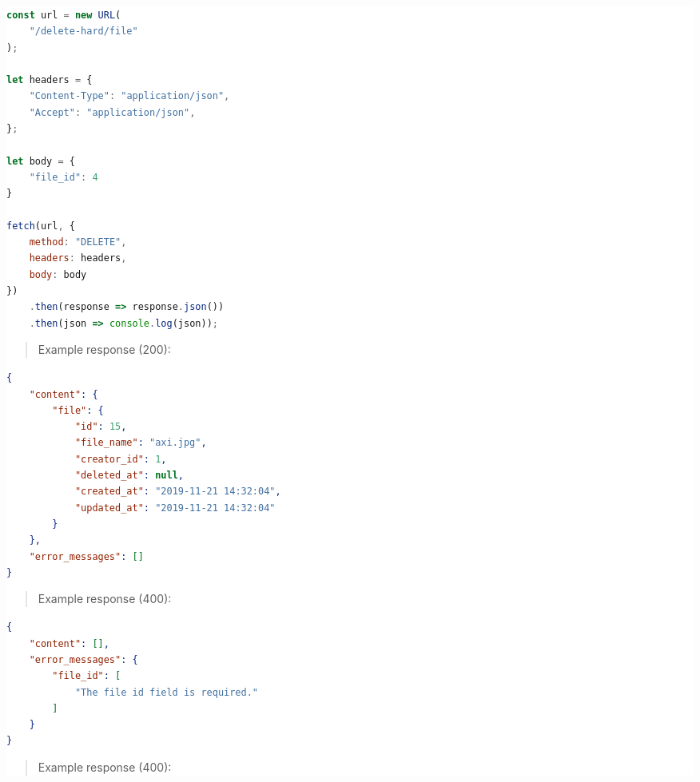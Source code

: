 ```javascript
const url = new URL(
    "/delete-hard/file"
);

let headers = {
    "Content-Type": "application/json",
    "Accept": "application/json",
};

let body = {
    "file_id": 4
}

fetch(url, {
    method: "DELETE",
    headers: headers,
    body: body
})
    .then(response => response.json())
    .then(json => console.log(json));
```


> Example response (200):

```json
{
    "content": {
        "file": {
            "id": 15,
            "file_name": "axi.jpg",
            "creator_id": 1,
            "deleted_at": null,
            "created_at": "2019-11-21 14:32:04",
            "updated_at": "2019-11-21 14:32:04"
        }
    },
    "error_messages": []
}
```
> Example response (400):

```json
{
    "content": [],
    "error_messages": {
        "file_id": [
            "The file id field is required."
        ]
    }
}
```
> Example response (400):
